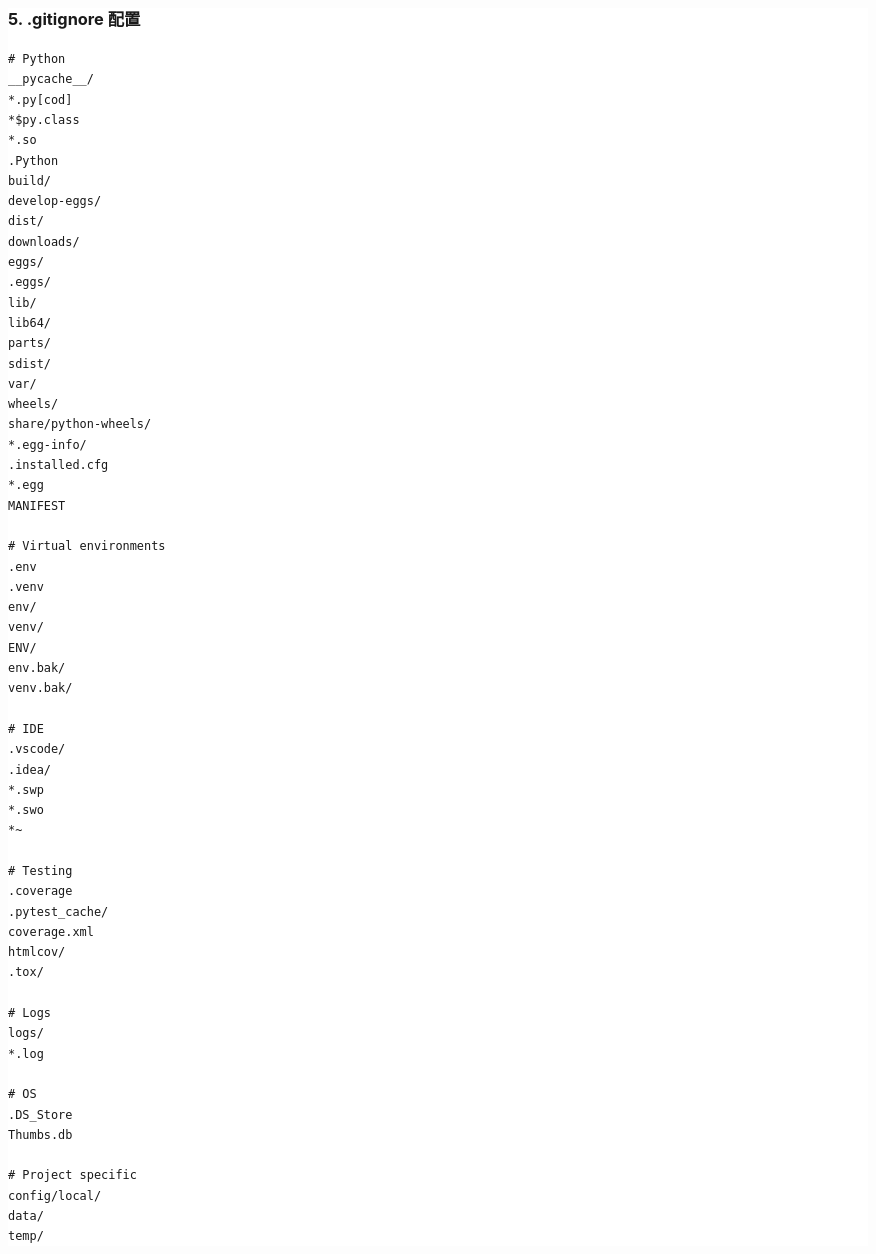 ### 5. .gitignore 配置

```gitignore
# Python
__pycache__/
*.py[cod]
*$py.class
*.so
.Python
build/
develop-eggs/
dist/
downloads/
eggs/
.eggs/
lib/
lib64/
parts/
sdist/
var/
wheels/
share/python-wheels/
*.egg-info/
.installed.cfg
*.egg
MANIFEST

# Virtual environments
.env
.venv
env/
venv/
ENV/
env.bak/
venv.bak/

# IDE
.vscode/
.idea/
*.swp
*.swo
*~

# Testing
.coverage
.pytest_cache/
coverage.xml
htmlcov/
.tox/

# Logs
logs/
*.log

# OS
.DS_Store
Thumbs.db

# Project specific
config/local/
data/
temp/
```
